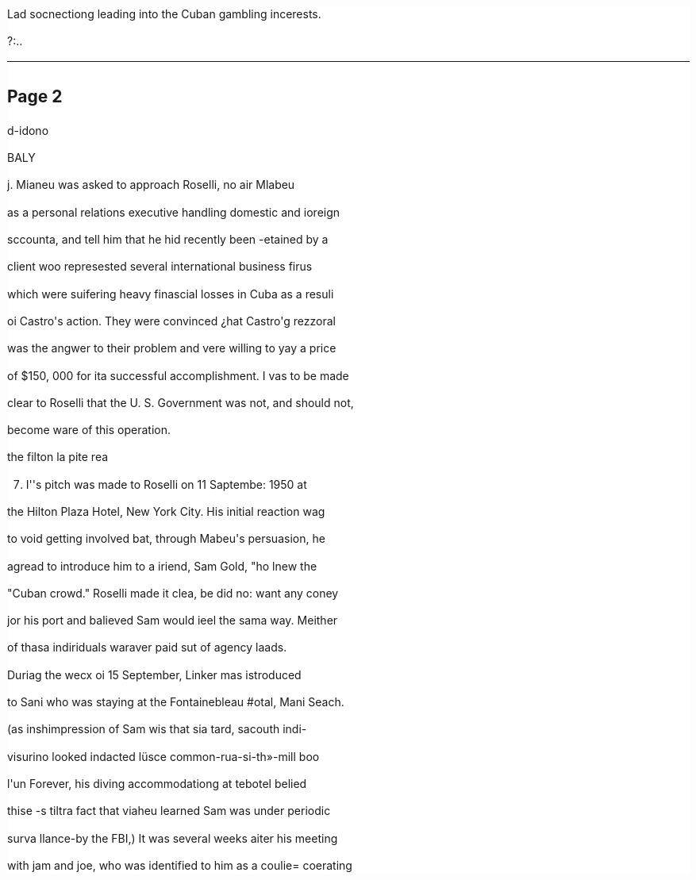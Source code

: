Lad socnectiong leading into the Cuban gambling incerests.

?:..

---

## Page 2

d-idono

BALY

j. Mianeu was asked to approach Roselli, no air Mlabeu

as a personal relations executive handling domestic and ioreign

sccounta, and tell him that he hid recently been -etained by a

client woo represested several international business firus

which were suifering heavy finascial losses in Cuba as a resuli

oi Castro's action. They were convinced ¿hat Castro'g rezzoral

was the angwer to their problem and vere willing to yay a price

of $150, 000 for ita successful accomplishment. I vas to be made

clear to Roselli that the U. S. Government was not, and should not,

become ware of this operation.

the filton la pite rea

7. I''s pitch was made to Roselli on 11 Saptembe: 1950 at

the Hilton Plaza Hotel, New York City. His initial reaction wag

to void getting involved bat, through Mabeu's persuasion, he

agread to introduce him to a iriend, Sam Gold, "ho lnew the

"Cuban crowd." Roselli made it clea, be did no: want any coney

jor his port and balieved Sam would ieel the sama way. Meither

of thasa indiriduals waraver paid sut of agency laads.

Duriag the wecx oi 15 September, Linker mas istroduced

to Sani who was staying at the Fontainebleau #otal, Mani Seach.

(as inshimpression of Sam wis that sia tard, sacouth indi-

visurino looked indacted lüsce common-rua-si-th»-mill boo

l'un Forever, his diving accommodationg at tebotel belied

thise -s tiltra fact that viaheu learned Sam was under periodic

surva llance-by the FBI,) It was several weeks aiter his meeting

with jam and joe, who was identified to him as a coulie= coerating
